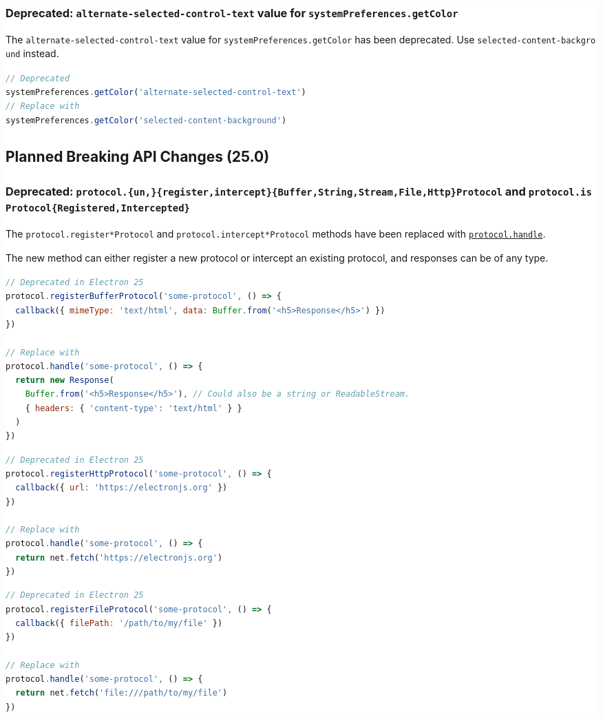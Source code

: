 ### Deprecated: `alternate-selected-control-text` value for `systemPreferences.getColor`

The `alternate-selected-control-text` value for `systemPreferences.getColor`
has been deprecated. Use `selected-content-background` instead.

```js
// Deprecated
systemPreferences.getColor('alternate-selected-control-text')
// Replace with
systemPreferences.getColor('selected-content-background')
```

## Planned Breaking API Changes (25.0)

### Deprecated: `protocol.{un,}{register,intercept}{Buffer,String,Stream,File,Http}Protocol` and `protocol.isProtocol{Registered,Intercepted}`

The `protocol.register*Protocol` and `protocol.intercept*Protocol` methods have
been replaced with [`protocol.handle`](api/protocol.md#protocolhandlescheme-handler).

The new method can either register a new protocol or intercept an existing
protocol, and responses can be of any type.

```js
// Deprecated in Electron 25
protocol.registerBufferProtocol('some-protocol', () => {
  callback({ mimeType: 'text/html', data: Buffer.from('<h5>Response</h5>') })
})

// Replace with
protocol.handle('some-protocol', () => {
  return new Response(
    Buffer.from('<h5>Response</h5>'), // Could also be a string or ReadableStream.
    { headers: { 'content-type': 'text/html' } }
  )
})
```

```js
// Deprecated in Electron 25
protocol.registerHttpProtocol('some-protocol', () => {
  callback({ url: 'https://electronjs.org' })
})

// Replace with
protocol.handle('some-protocol', () => {
  return net.fetch('https://electronjs.org')
})
```

```js
// Deprecated in Electron 25
protocol.registerFileProtocol('some-protocol', () => {
  callback({ filePath: '/path/to/my/file' })
})

// Replace with
protocol.handle('some-protocol', () => {
  return net.fetch('file:///path/to/my/file')
})
```
